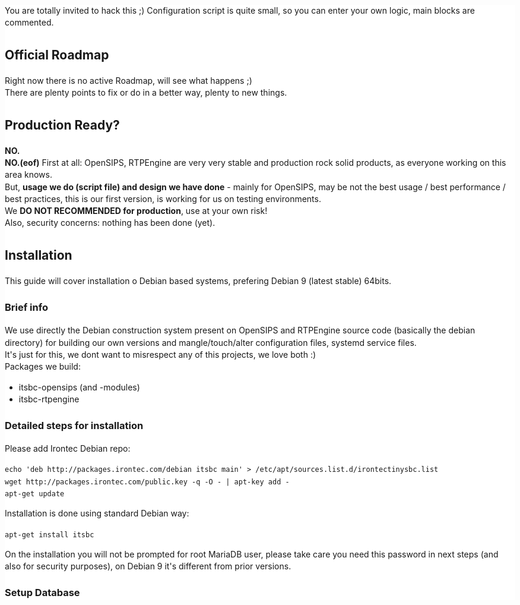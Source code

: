 You are totally invited to hack this ;) Configuration script is quite small, so you can enter your own logic, main blocks are commented.

## Official Roadmap
Right now there is no active Roadmap, will see what happens ;)  
There are plenty points to fix or do in a better way, plenty to new things.  

## Production Ready?
**NO.**  
**NO.(eof)** 
First at all: OpenSIPS, RTPEngine are very very stable and production rock solid products, as everyone working on this area knows.  
But, **usage we do (script file) and design we have done** - mainly for OpenSIPS,  may be not the best usage / best performance / best practices, this is our first version, is working for us on testing environments.  
We **DO NOT RECOMMENDED for production**, use at your own risk!  
Also, security concerns: nothing has been done (yet).

## Installation
This guide will cover installation o Debian based systems, prefering Debian 9 (latest stable) 64bits.
### Brief info
We use directly the Debian construction system present on OpenSIPS and RTPEngine source code (basically the debian directory) for building our own versions and mangle/touch/alter configuration files, systemd service files.  
It's just for this, we dont want to misrespect any of this projects, we love both :)  
Packages we build:
* itsbc-opensips (and -modules)
* itsbc-rtpengine


### Detailed steps for installation
Please add Irontec Debian repo:

```
echo 'deb http://packages.irontec.com/debian itsbc main' > /etc/apt/sources.list.d/irontectinysbc.list
wget http://packages.irontec.com/public.key -q -O - | apt-key add -
apt-get update
```

Installation is done using standard Debian way:

```
apt-get install itsbc
```
On the installation you will  not be prompted for root MariaDB user, please take care you need this password in next steps (and also for security purposes), on Debian 9 it's different from prior versions.

### Setup Database

